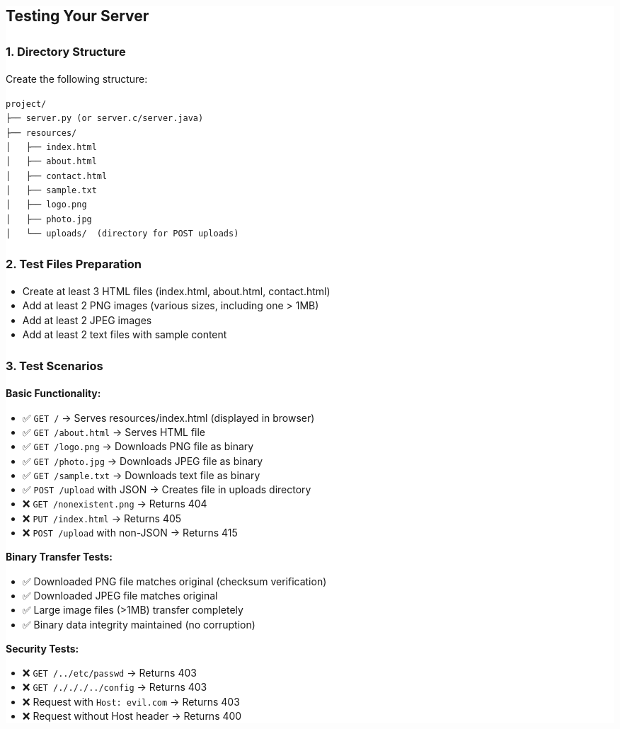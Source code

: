 ## Testing Your Server

### 1. Directory Structure

Create the following structure:

```
project/
├── server.py (or server.c/server.java)
├── resources/
│   ├── index.html
│   ├── about.html
│   ├── contact.html
│   ├── sample.txt
│   ├── logo.png
│   ├── photo.jpg
│   └── uploads/  (directory for POST uploads)
```

### 2. Test Files Preparation

- Create at least 3 HTML files (index.html, about.html, contact.html)
- Add at least 2 PNG images (various sizes, including one > 1MB)
- Add at least 2 JPEG images
- Add at least 2 text files with sample content

### 3. Test Scenarios

**Basic Functionality:**

- ✅ `GET /` → Serves resources/index.html (displayed in browser)
- ✅ `GET /about.html` → Serves HTML file
- ✅ `GET /logo.png` → Downloads PNG file as binary
- ✅ `GET /photo.jpg` → Downloads JPEG file as binary
- ✅ `GET /sample.txt` → Downloads text file as binary
- ✅ `POST /upload` with JSON → Creates file in uploads directory
- ❌ `GET /nonexistent.png` → Returns 404
- ❌ `PUT /index.html` → Returns 405
- ❌ `POST /upload` with non-JSON → Returns 415

**Binary Transfer Tests:**

- ✅ Downloaded PNG file matches original (checksum verification)
- ✅ Downloaded JPEG file matches original
- ✅ Large image files (>1MB) transfer completely
- ✅ Binary data integrity maintained (no corruption)

**Security Tests:**

- ❌ `GET /../etc/passwd` → Returns 403
- ❌ `GET /./././../config` → Returns 403
- ❌ Request with `Host: evil.com` → Returns 403
- ❌ Request without Host header → Returns 400

